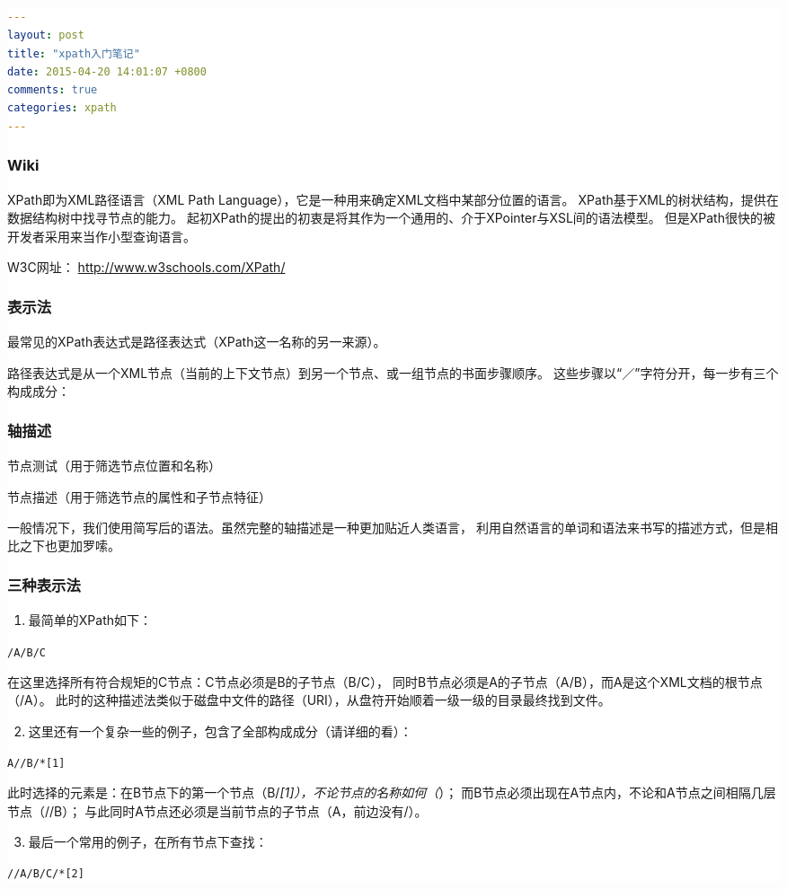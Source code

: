 ```yaml
---
layout: post
title: "xpath入门笔记"
date: 2015-04-20 14:01:07 +0800
comments: true
categories: xpath
---
```


### Wiki

XPath即为XML路径语言（XML Path Language），它是一种用来确定XML文档中某部分位置的语言。
XPath基于XML的树状结构，提供在数据结构树中找寻节点的能力。
起初XPath的提出的初衷是将其作为一个通用的、介于XPointer与XSL间的语法模型。
但是XPath很快的被开发者采用来当作小型查询语言。

W3C网址： <http://www.w3schools.com/XPath/>

### 表示法

最常见的XPath表达式是路径表达式（XPath这一名称的另一来源）。

路径表达式是从一个XML节点（当前的上下文节点）到另一个节点、或一组节点的书面步骤顺序。
这些步骤以“／”字符分开，每一步有三个构成成分：

### 轴描述

节点测试（用于筛选节点位置和名称）

节点描述（用于筛选节点的属性和子节点特征）

一般情况下，我们使用简写后的语法。虽然完整的轴描述是一种更加贴近人类语言，
利用自然语言的单词和语法来书写的描述方式，但是相比之下也更加罗嗦。

### 三种表示法

1. 最简单的XPath如下：

`/A/B/C`

在这里选择所有符合规矩的C节点：C节点必须是B的子节点（B/C），
同时B节点必须是A的子节点（A/B），而A是这个XML文档的根节点（/A）。
此时的这种描述法类似于磁盘中文件的路径（URI），从盘符开始顺着一级一级的目录最终找到文件。

2. 这里还有一个复杂一些的例子，包含了全部构成成分（请详细的看）：

`A//B/*[1]`

此时选择的元素是：在B节点下的第一个节点（B/*[1]），不论节点的名称如何（*）；
而B节点必须出现在A节点内，不论和A节点之间相隔几层节点（//B）；
与此同时A节点还必须是当前节点的子节点（A，前边没有/）。

3. 最后一个常用的例子，在所有节点下查找：

`//A/B/C/*[2]`
